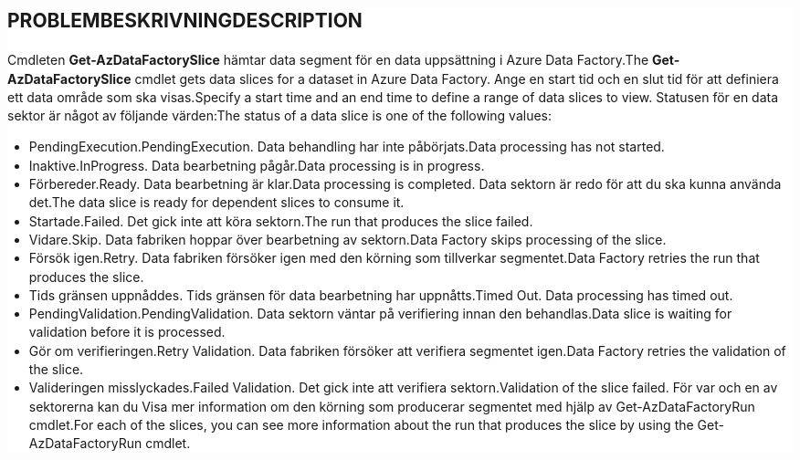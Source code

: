 ## <span data-ttu-id="2567b-107">PROBLEMBESKRIVNING</span><span class="sxs-lookup"><span data-stu-id="2567b-107">DESCRIPTION</span></span>
<span data-ttu-id="2567b-108">Cmdleten **Get-AzDataFactorySlice** hämtar data segment för en data uppsättning i Azure Data Factory.</span><span class="sxs-lookup"><span data-stu-id="2567b-108">The **Get-AzDataFactorySlice** cmdlet gets data slices for a dataset in Azure Data Factory.</span></span>
<span data-ttu-id="2567b-109">Ange en start tid och en slut tid för att definiera ett data område som ska visas.</span><span class="sxs-lookup"><span data-stu-id="2567b-109">Specify a start time and an end time to define a range of data slices to view.</span></span>
<span data-ttu-id="2567b-110">Statusen för en data sektor är något av följande värden:</span><span class="sxs-lookup"><span data-stu-id="2567b-110">The status of a data slice is one of the following values:</span></span> 
- <span data-ttu-id="2567b-111">PendingExecution.</span><span class="sxs-lookup"><span data-stu-id="2567b-111">PendingExecution.</span></span>
<span data-ttu-id="2567b-112">Data behandling har inte påbörjats.</span><span class="sxs-lookup"><span data-stu-id="2567b-112">Data processing has not started.</span></span> 
- <span data-ttu-id="2567b-113">Inaktive.</span><span class="sxs-lookup"><span data-stu-id="2567b-113">InProgress.</span></span>
<span data-ttu-id="2567b-114">Data bearbetning pågår.</span><span class="sxs-lookup"><span data-stu-id="2567b-114">Data processing is in progress.</span></span> 
- <span data-ttu-id="2567b-115">Förbereder.</span><span class="sxs-lookup"><span data-stu-id="2567b-115">Ready.</span></span>
<span data-ttu-id="2567b-116">Data bearbetning är klar.</span><span class="sxs-lookup"><span data-stu-id="2567b-116">Data processing is completed.</span></span>
<span data-ttu-id="2567b-117">Data sektorn är redo för att du ska kunna använda det.</span><span class="sxs-lookup"><span data-stu-id="2567b-117">The data slice is ready for dependent slices to consume it.</span></span> 
- <span data-ttu-id="2567b-118">Startade.</span><span class="sxs-lookup"><span data-stu-id="2567b-118">Failed.</span></span>
<span data-ttu-id="2567b-119">Det gick inte att köra sektorn.</span><span class="sxs-lookup"><span data-stu-id="2567b-119">The run that produces the slice failed.</span></span> 
- <span data-ttu-id="2567b-120">Vidare.</span><span class="sxs-lookup"><span data-stu-id="2567b-120">Skip.</span></span>
<span data-ttu-id="2567b-121">Data fabriken hoppar över bearbetning av sektorn.</span><span class="sxs-lookup"><span data-stu-id="2567b-121">Data Factory skips processing of the slice.</span></span> 
- <span data-ttu-id="2567b-122">Försök igen.</span><span class="sxs-lookup"><span data-stu-id="2567b-122">Retry.</span></span>
<span data-ttu-id="2567b-123">Data fabriken försöker igen med den körning som tillverkar segmentet.</span><span class="sxs-lookup"><span data-stu-id="2567b-123">Data Factory retries the run that produces the slice.</span></span> 
- <span data-ttu-id="2567b-124">Tids gränsen uppnåddes. Tids gränsen för data bearbetning har uppnåtts.</span><span class="sxs-lookup"><span data-stu-id="2567b-124">Timed Out. Data processing has timed out.</span></span> 
- <span data-ttu-id="2567b-125">PendingValidation.</span><span class="sxs-lookup"><span data-stu-id="2567b-125">PendingValidation.</span></span>
<span data-ttu-id="2567b-126">Data sektorn väntar på verifiering innan den behandlas.</span><span class="sxs-lookup"><span data-stu-id="2567b-126">Data slice is waiting for validation before it is processed.</span></span> 
- <span data-ttu-id="2567b-127">Gör om verifieringen.</span><span class="sxs-lookup"><span data-stu-id="2567b-127">Retry Validation.</span></span>
<span data-ttu-id="2567b-128">Data fabriken försöker att verifiera segmentet igen.</span><span class="sxs-lookup"><span data-stu-id="2567b-128">Data Factory retries the validation of the slice.</span></span> 
- <span data-ttu-id="2567b-129">Valideringen misslyckades.</span><span class="sxs-lookup"><span data-stu-id="2567b-129">Failed Validation.</span></span>
<span data-ttu-id="2567b-130">Det gick inte att verifiera sektorn.</span><span class="sxs-lookup"><span data-stu-id="2567b-130">Validation of the slice failed.</span></span>
<span data-ttu-id="2567b-131">För var och en av sektorerna kan du Visa mer information om den körning som producerar segmentet med hjälp av Get-AzDataFactoryRun cmdlet.</span><span class="sxs-lookup"><span data-stu-id="2567b-131">For each of the slices, you can see more information about the run that produces the slice by using the Get-AzDataFactoryRun cmdlet.</span></span>

